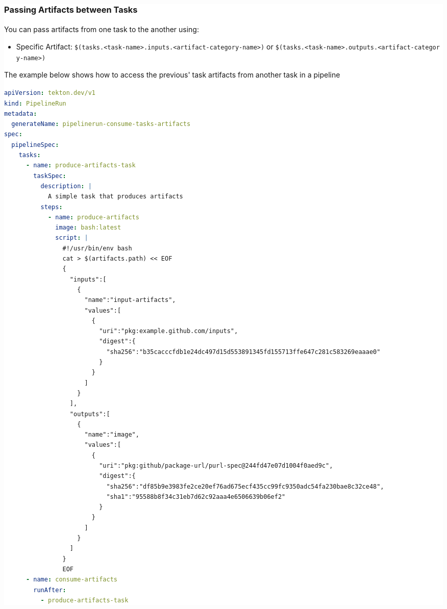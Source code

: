 ```json

```

### Passing Artifacts between Tasks
You can pass artifacts from one task to the another using:

- Specific Artifact: `$(tasks.<task-name>.inputs.<artifact-category-name>)` or `$(tasks.<task-name>.outputs.<artifact-category-name>)`

The example below shows how to access the previous' task artifacts from another task in a pipeline

```yaml
apiVersion: tekton.dev/v1
kind: PipelineRun
metadata:
  generateName: pipelinerun-consume-tasks-artifacts
spec:
  pipelineSpec:
    tasks:
      - name: produce-artifacts-task
        taskSpec:
          description: |
            A simple task that produces artifacts
          steps:
            - name: produce-artifacts
              image: bash:latest
              script: |
                #!/usr/bin/env bash
                cat > $(artifacts.path) << EOF
                {
                  "inputs":[
                    {
                      "name":"input-artifacts",
                      "values":[
                        {
                          "uri":"pkg:example.github.com/inputs",
                          "digest":{
                            "sha256":"b35cacccfdb1e24dc497d15d553891345fd155713ffe647c281c583269eaaae0"
                          }
                        }
                      ]
                    }
                  ],
                  "outputs":[
                    {
                      "name":"image",
                      "values":[
                        {
                          "uri":"pkg:github/package-url/purl-spec@244fd47e07d1004f0aed9c",
                          "digest":{
                            "sha256":"df85b9e3983fe2ce20ef76ad675ecf435cc99fc9350adc54fa230bae8c32ce48",
                            "sha1":"95588b8f34c31eb7d62c92aaa4e6506639b06ef2"
                          }
                        }
                      ]
                    }
                  ]
                }
                EOF
      - name: consume-artifacts
        runAfter:
          - produce-artifacts-task
```